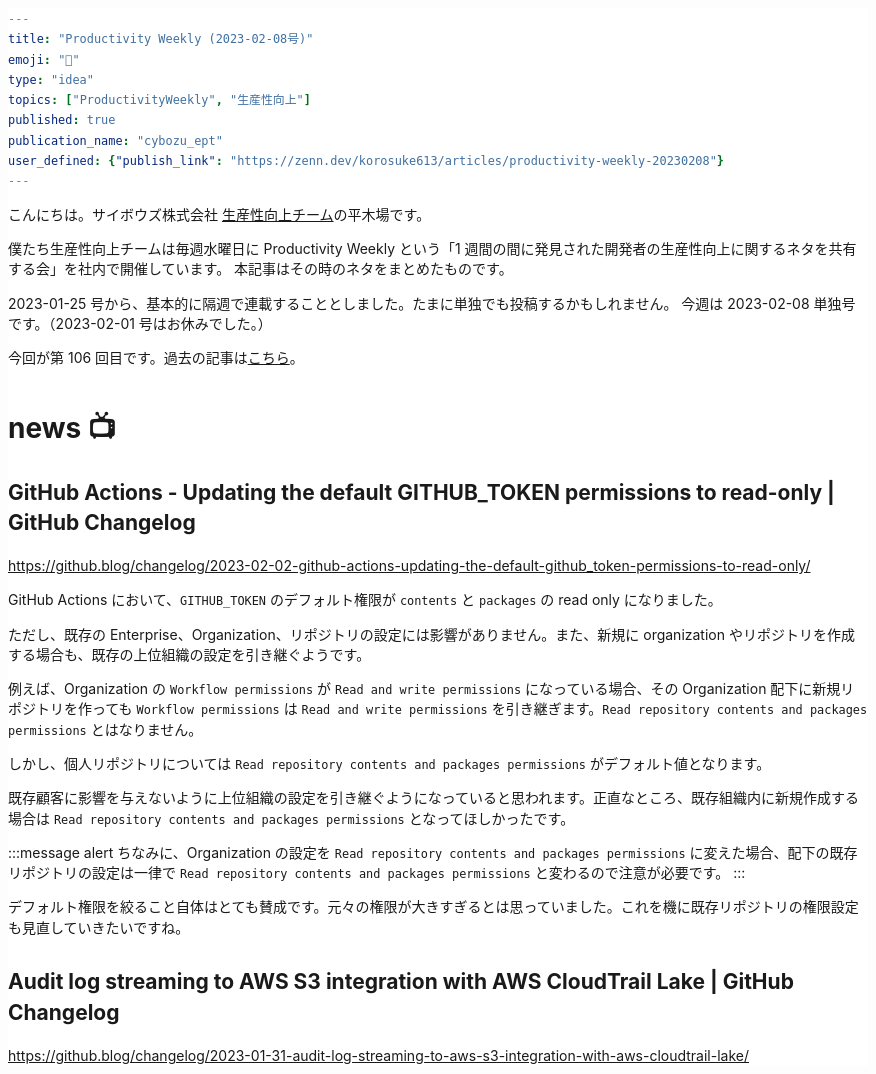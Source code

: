```yaml
---
title: "Productivity Weekly (2023-02-08号)"
emoji: "🍫"
type: "idea"
topics: ["ProductivityWeekly", "生産性向上"]
published: true
publication_name: "cybozu_ept"
user_defined: {"publish_link": "https://zenn.dev/korosuke613/articles/productivity-weekly-20230208"}
---
```


こんにちは。サイボウズ株式会社 [生産性向上チーム](https://note.com/cybozu_dev/n/n1c1b44bf72f6)の平木場です。

僕たち生産性向上チームは毎週水曜日に Productivity Weekly という「1 週間の間に発見された開発者の生産性向上に関するネタを共有する会」を社内で開催しています。
本記事はその時のネタをまとめたものです。


2023-01-25 号から、基本的に隔週で連載することとしました。たまに単独でも投稿するかもしれません。
今週は 2023-02-08 単独号です。（2023-02-01 号はお休みでした。）

今回が第 106 回目です。過去の記事は[こちら](https://zenn.dev/topics/productivityweekly?order=latest)。

# news 📺

## GitHub Actions - Updating the default GITHUB_TOKEN permissions to read-only | GitHub Changelog
https://github.blog/changelog/2023-02-02-github-actions-updating-the-default-github_token-permissions-to-read-only/

GitHub Actions において、`GITHUB_TOKEN` のデフォルト権限が `contents` と `packages` の read only になりました。

ただし、既存の Enterprise、Organization、リポジトリの設定には影響がありません。また、新規に organization やリポジトリを作成する場合も、既存の上位組織の設定を引き継ぐようです。

例えば、Organization の `Workflow permissions` が `Read and write permissions` になっている場合、その Organization 配下に新規リポジトリを作っても `Workflow permissions` は `Read and write permissions` を引き継ぎます。`Read repository contents and packages permissions` とはなりません。

しかし、個人リポジトリについては `Read repository contents and packages permissions` がデフォルト値となります。

既存顧客に影響を与えないように上位組織の設定を引き継ぐようになっていると思われます。正直なところ、既存組織内に新規作成する場合は `Read repository contents and packages permissions` となってほしかったです。

:::message alert
ちなみに、Organization の設定を `Read repository contents and packages permissions` に変えた場合、配下の既存リポジトリの設定は一律で `Read repository contents and packages permissions` と変わるので注意が必要です。
:::

デフォルト権限を絞ること自体はとても賛成です。元々の権限が大きすぎるとは思っていました。これを機に既存リポジトリの権限設定も見直していきたいですね。


## Audit log streaming to AWS S3 integration with AWS CloudTrail Lake | GitHub Changelog
https://github.blog/changelog/2023-01-31-audit-log-streaming-to-aws-s3-integration-with-aws-cloudtrail-lake/


[^cloudtrail]: AWS の Audit log を収集する仕組み。
[^ghec]: 実際、GHEC の Audit log を試しに使うには強い権限が必要になるのでいきなり生の Audit log で試すのはむずいでしょうね。
[^write-all]: 実際最近までデフォルト `write-all` だったので、ほとんどの人は大して設定してないでしょう。知らんけど。